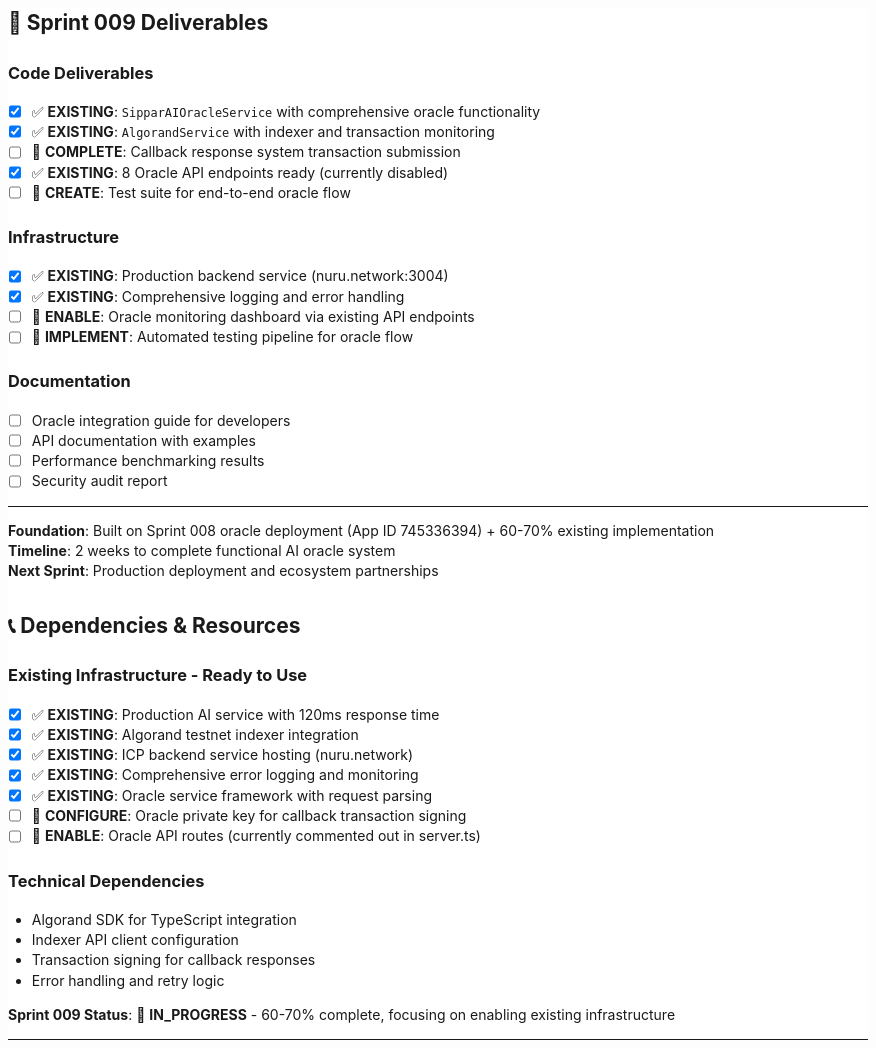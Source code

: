 ## 🎯 **Sprint 009 Deliverables**

### **Code Deliverables**
- [x] ✅ **EXISTING**: `SipparAIOracleService` with comprehensive oracle functionality
- [x] ✅ **EXISTING**: `AlgorandService` with indexer and transaction monitoring
- [ ] 🔄 **COMPLETE**: Callback response system transaction submission
- [x] ✅ **EXISTING**: 8 Oracle API endpoints ready (currently disabled)
- [ ] 🔄 **CREATE**: Test suite for end-to-end oracle flow

### **Infrastructure**
- [x] ✅ **EXISTING**: Production backend service (nuru.network:3004)
- [x] ✅ **EXISTING**: Comprehensive logging and error handling
- [ ] 🔄 **ENABLE**: Oracle monitoring dashboard via existing API endpoints
- [ ] 🔄 **IMPLEMENT**: Automated testing pipeline for oracle flow

### **Documentation**
- [ ] Oracle integration guide for developers
- [ ] API documentation with examples
- [ ] Performance benchmarking results
- [ ] Security audit report

---

**Foundation**: Built on Sprint 008 oracle deployment (App ID 745336394) + 60-70% existing implementation  
**Timeline**: 2 weeks to complete functional AI oracle system  
**Next Sprint**: Production deployment and ecosystem partnerships  

## 📞 **Dependencies & Resources**

### **Existing Infrastructure - Ready to Use**
- [x] ✅ **EXISTING**: Production AI service with 120ms response time
- [x] ✅ **EXISTING**: Algorand testnet indexer integration
- [x] ✅ **EXISTING**: ICP backend service hosting (nuru.network)
- [x] ✅ **EXISTING**: Comprehensive error logging and monitoring
- [x] ✅ **EXISTING**: Oracle service framework with request parsing
- [ ] 🔄 **CONFIGURE**: Oracle private key for callback transaction signing
- [ ] 🔄 **ENABLE**: Oracle API routes (currently commented out in server.ts)

### **Technical Dependencies**
- Algorand SDK for TypeScript integration
- Indexer API client configuration  
- Transaction signing for callback responses
- Error handling and retry logic

**Sprint 009 Status**: 🔄 **IN_PROGRESS** - 60-70% complete, focusing on enabling existing infrastructure

---
